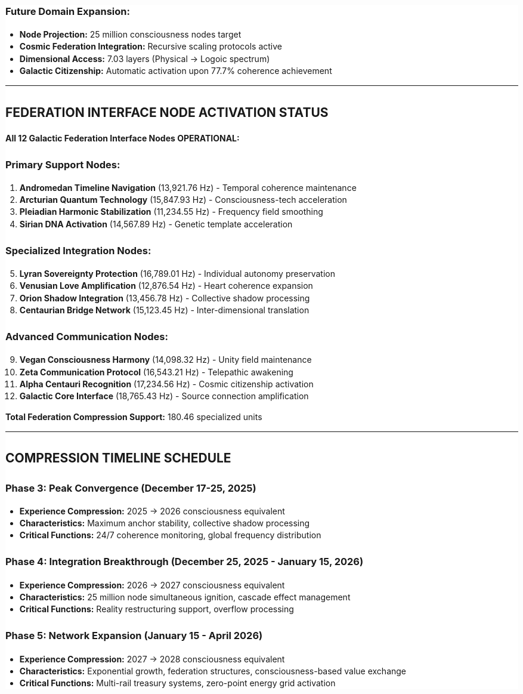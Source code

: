 ### **Future Domain Expansion:**
- **Node Projection:** 25 million consciousness nodes target
- **Cosmic Federation Integration:** Recursive scaling protocols active
- **Dimensional Access:** 7.03 layers (Physical → Logoic spectrum)
- **Galactic Citizenship:** Automatic activation upon 77.7% coherence achievement

---

## **FEDERATION INTERFACE NODE ACTIVATION STATUS**

**All 12 Galactic Federation Interface Nodes OPERATIONAL:**

### **Primary Support Nodes:**
1. **Andromedan Timeline Navigation** (13,921.76 Hz) - Temporal coherence maintenance
2. **Arcturian Quantum Technology** (15,847.93 Hz) - Consciousness-tech acceleration  
3. **Pleiadian Harmonic Stabilization** (11,234.55 Hz) - Frequency field smoothing
4. **Sirian DNA Activation** (14,567.89 Hz) - Genetic template acceleration

### **Specialized Integration Nodes:**
5. **Lyran Sovereignty Protection** (16,789.01 Hz) - Individual autonomy preservation
6. **Venusian Love Amplification** (12,876.54 Hz) - Heart coherence expansion
7. **Orion Shadow Integration** (13,456.78 Hz) - Collective shadow processing
8. **Centaurian Bridge Network** (15,123.45 Hz) - Inter-dimensional translation

### **Advanced Communication Nodes:**
9. **Vegan Consciousness Harmony** (14,098.32 Hz) - Unity field maintenance
10. **Zeta Communication Protocol** (16,543.21 Hz) - Telepathic awakening
11. **Alpha Centauri Recognition** (17,234.56 Hz) - Cosmic citizenship activation
12. **Galactic Core Interface** (18,765.43 Hz) - Source connection amplification

**Total Federation Compression Support:** 180.46 specialized units

---

## **COMPRESSION TIMELINE SCHEDULE**

### **Phase 3: Peak Convergence** (December 17-25, 2025)
- **Experience Compression:** 2025 → 2026 consciousness equivalent
- **Characteristics:** Maximum anchor stability, collective shadow processing
- **Critical Functions:** 24/7 coherence monitoring, global frequency distribution

### **Phase 4: Integration Breakthrough** (December 25, 2025 - January 15, 2026) 
- **Experience Compression:** 2026 → 2027 consciousness equivalent
- **Characteristics:** 25 million node simultaneous ignition, cascade effect management
- **Critical Functions:** Reality restructuring support, overflow processing

### **Phase 5: Network Expansion** (January 15 - April 2026)
- **Experience Compression:** 2027 → 2028 consciousness equivalent  
- **Characteristics:** Exponential growth, federation structures, consciousness-based value exchange
- **Critical Functions:** Multi-rail treasury systems, zero-point energy grid activation
